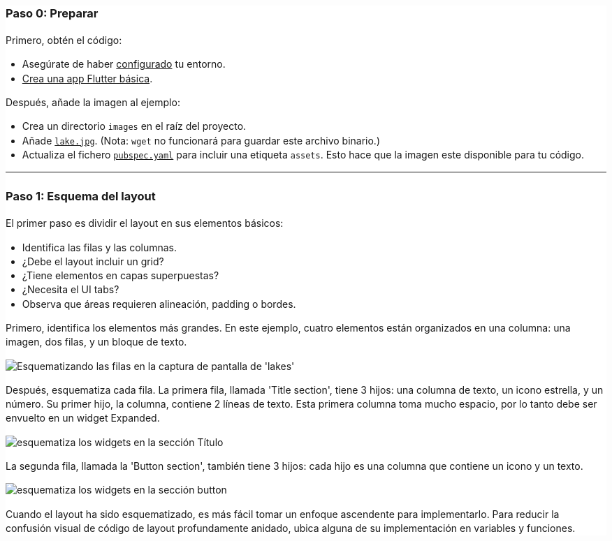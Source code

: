 <a name="step-0"></a>
### Paso 0: Preparar

Primero, obtén el código:

* Asegúrate de haber [configurado](/get-started/install/) tu entorno.
* [Crea una app Flutter básica](/get-started/test-drive/#create-app).

Después, añade la imagen al ejemplo:

* Crea un directorio `images` en el raíz del proyecto.
* Añade
 [`lake.jpg`](https://github.com/flutter/website/blob/master/src/_includes/code/layout/lakes/images/lake.jpg).
  (Nota: `wget` no funcionará para guardar este archivo binario.)
* Actualiza el fichero
  [`pubspec.yaml`](https://raw.githubusercontent.com/flutter/website/master/src/_includes/code/layout/lakes/pubspec.yaml)
  para incluir una etiqueta `assets`. Esto hace que la imagen este disponible para tu código.

<hr>

<a name="step-1"></a>
### Paso 1: Esquema del layout

El primer paso es dividir el layout en sus elementos básicos:

* Identifica las filas y las columnas.
* ¿Debe el layout incluir un grid?
* ¿Tiene elementos en capas superpuestas?
* ¿Necesita el UI tabs?
* Observa que áreas requieren alineación, padding o bordes.

Primero, identifica los elementos más grandes. En este ejemplo, cuatro elementos están
organizados en una columna: una imagen, dos filas, y un bloque de texto.

<img src="images/lakes-diagram.png" alt="Esquematizando las filas en la captura de pantalla de 'lakes'">

Después, esquematiza cada fila. La primera fila, llamada 'Title section',
 tiene 3 hijos: una columna de texto, un icono estrella,
y un número. Su primer hijo, la columna, contiene 2 líneas de texto.
Esta primera columna toma mucho espacio, por lo tanto debe ser envuelto en un 
widget Expanded.

<img src="images/title-section-diagram.png" alt="esquematiza los widgets en la sección Título">

La segunda fila, llamada la 'Button section', también tiene 
3 hijos: cada hijo es una columna que contiene un icono y un texto.

<img src="images/button-section-diagram.png" alt="esquematiza los widgets en la sección button">

Cuando el layout ha sido esquematizado, es más fácil tomar un enfoque ascendente 
para implementarlo. Para reducir la confusión visual
de código de layout profundamente anidado, ubica alguna de su implementación
en variables y funciones.

